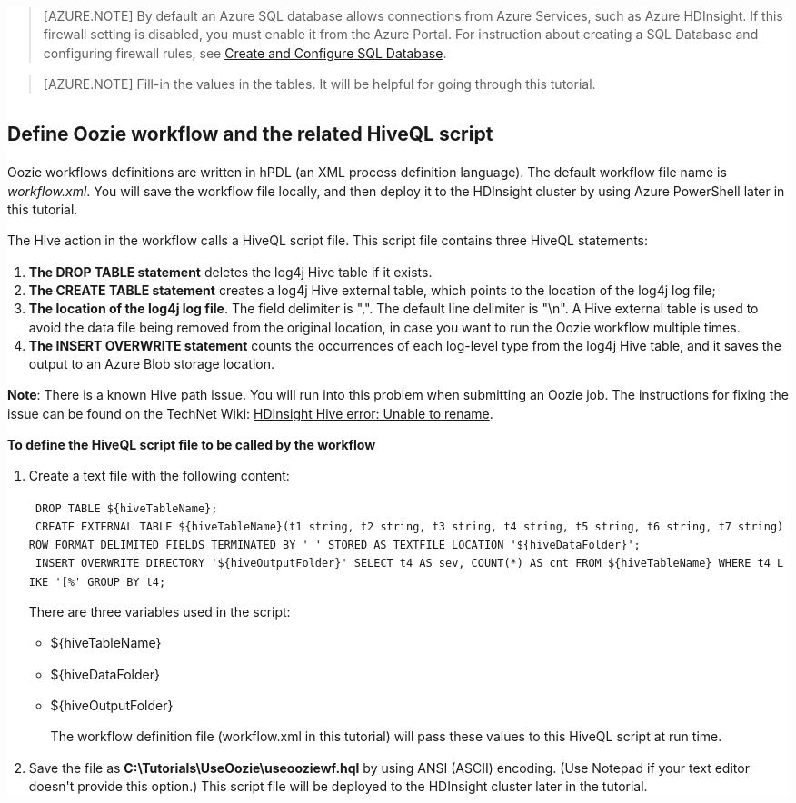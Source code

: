   > [AZURE.NOTE]
  > By default an Azure SQL database allows connections from Azure Services, such as Azure HDInsight. If this firewall setting is disabled, you must enable it from the Azure Portal. For instruction about creating a SQL Database and configuring firewall rules, see [Create and Configure SQL Database][sqldatabase-get-started].
  > 
  > 

> [AZURE.NOTE]
> Fill-in the values in the tables. It will be helpful for going through this tutorial.
> 
> 

## <a id="defineworkflow"></a> Define Oozie workflow and the related HiveQL script
Oozie workflows definitions are written in hPDL (an XML process definition language). The default workflow file name is *workflow.xml*.  You will save the workflow file locally, and then deploy it to the HDInsight cluster by using Azure PowerShell later in this tutorial.

The Hive action in the workflow calls a HiveQL script file. This script file contains three HiveQL statements:

1. **The DROP TABLE statement** deletes the log4j Hive table if it exists.
2. **The CREATE TABLE statement** creates a log4j Hive external table, which points to the location of the log4j log file;
3. **The location of the log4j log file**. The field delimiter is ",". The default line delimiter is "\n". A Hive external table is used to avoid the data file being removed from the original location, in case you want to run the Oozie workflow multiple times.
4. **The INSERT OVERWRITE statement** counts the occurrences of each log-level type from the log4j Hive table, and it saves the output to an Azure Blob storage location.

**Note**: There is a known Hive path issue. You will run into this problem when submitting an Oozie job. The instructions for fixing the issue can be found on the TechNet Wiki: [HDInsight Hive error: Unable to rename][technetwiki-hive-error].

**To define the HiveQL script file to be called by the workflow**

1. Create a text file with the following content:
   
        DROP TABLE ${hiveTableName};
        CREATE EXTERNAL TABLE ${hiveTableName}(t1 string, t2 string, t3 string, t4 string, t5 string, t6 string, t7 string) ROW FORMAT DELIMITED FIELDS TERMINATED BY ' ' STORED AS TEXTFILE LOCATION '${hiveDataFolder}';
        INSERT OVERWRITE DIRECTORY '${hiveOutputFolder}' SELECT t4 AS sev, COUNT(*) AS cnt FROM ${hiveTableName} WHERE t4 LIKE '[%' GROUP BY t4;
   
    There are three variables used in the script:
   
   * ${hiveTableName}
   * ${hiveDataFolder}
   * ${hiveOutputFolder}
     
     The workflow definition file (workflow.xml in this tutorial) will pass these values to this HiveQL script at run time.
2. Save the file as **C:\Tutorials\UseOozie\useooziewf.hql** by using ANSI (ASCII) encoding. (Use Notepad if your text editor doesn't provide this option.) This script file will be deployed to the HDInsight cluster later in the tutorial.


[hdinsight-cmdlets-download]: http://go.microsoft.com/fwlink/?LinkID=325563
[hdinsight-versions]: /documentation/articles/hdinsight-component-versioning-v1/
[hdinsight-storage]: /documentation/articles/hdinsight-hadoop-use-blob-storage/
[hdinsight-get-started]: /documentation/articles/hdinsight-hadoop-tutorial-get-started-windows-v1/
[hdinsight-admin-portal]: /documentation/articles/hdinsight-administer-use-management-portal-v1/
[hdinsight-use-sqoop]: /documentation/articles/hdinsight-use-sqoop/
[hdinsight-provision]: /documentation/articles/hdinsight-provision-clusters-v1/
[hdinsight-admin-powershell]: /documentation/articles/hdinsight-administer-use-powershell/
[hdinsight-upload-data]: /documentation/articles/hdinsight-upload-data/
[hdinsight-use-hive]: /documentation/articles/hdinsight-use-hive/
[hdinsight-use-pig]: /documentation/articles/hdinsight-use-pig/
[hdinsight-storage]: /documentation/articles/hdinsight-hadoop-use-blob-storage/
[hdinsight-develop-java-mapreduce]: /documentation/articles/hdinsight-develop-deploy-java-mapreduce/
[hdinsight-use-oozie]: /documentation/articles/hdinsight-use-oozie/
[sqldatabase-get-started]: /documentation/articles/sql-database-get-started/
[azure-management-portal]: https://portal.azure.cn/
[azure-create-storageaccount]: /documentation/articles/storage-create-storage-account/
[apache-hadoop]: http://hadoop.apache.org/
[apache-oozie-400]: http://oozie.apache.org/docs/4.0.0/
[apache-oozie-332]: http://oozie.apache.org/docs/3.3.2/
[powershell-download]: /downloads/
[powershell-about-profiles]: https://technet.microsoft.com/zh-cn/library/hh847857.aspx
[powershell-install-configure]: /documentation/articles/powershell-install-configure/
[powershell-start]: http://technet.microsoft.com/zh-cn/library/hh847889.aspx
[powershell-script]: https://technet.microsoft.com/zh-cn/library/dn425048.aspx
[cindygross-hive-tables]: http://blogs.msdn.com/b/cindygross/archive/2013/02/06/hdinsight-hive-internal-and-external-tables-intro.aspx
[img-workflow-diagram]: ./media/hdinsight-use-oozie-coordinator-time/HDI.UseOozie.Workflow.Diagram.png
[img-preparation-output]: ./media/hdinsight-use-oozie-coordinator-time/HDI.UseOozie.Preparation.Output1.png  
[img-runworkflow-output]: ./media/hdinsight-use-oozie-coordinator-time/HDI.UseOozie.RunCoord.Output.png  
[technetwiki-hive-error]: http://social.technet.microsoft.com/wiki/contents/articles/23047.hdinsight-hive-error-unable-to-rename.aspx